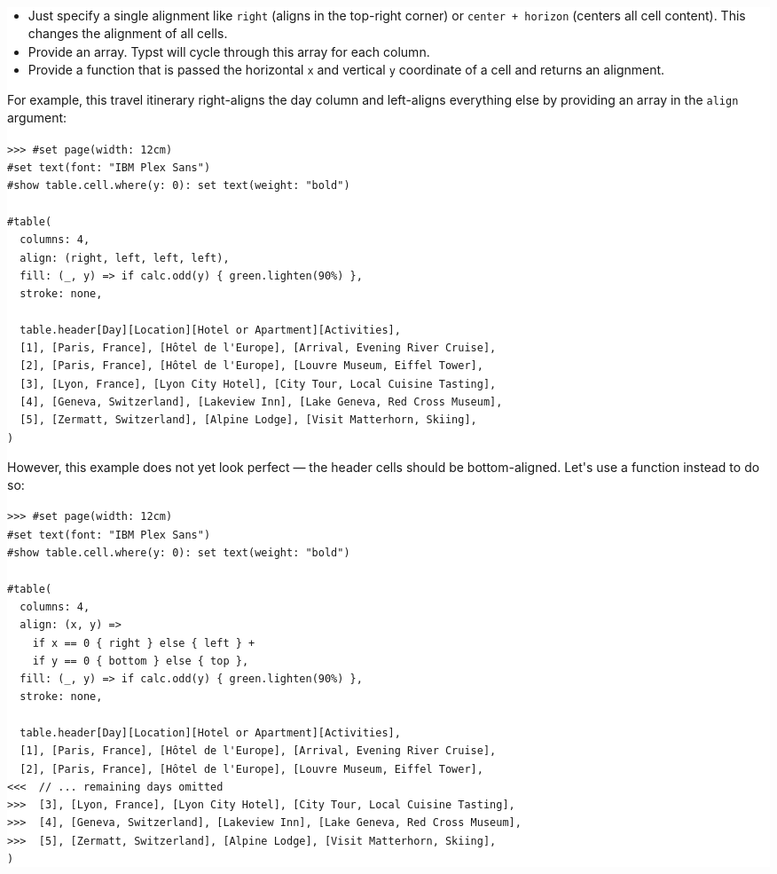 - Just specify a single alignment like `right` (aligns in the top-right corner)
  or `center + horizon` (centers all cell content). This changes the alignment
  of all cells.
- Provide an array. Typst will cycle through this array for each column.
- Provide a function that is passed the horizontal `x` and vertical `y`
  coordinate of a cell and returns an alignment.

For example, this travel itinerary right-aligns the day column and left-aligns
everything else by providing an array in the `align` argument:

```example
>>> #set page(width: 12cm)
#set text(font: "IBM Plex Sans")
#show table.cell.where(y: 0): set text(weight: "bold")

#table(
  columns: 4,
  align: (right, left, left, left),
  fill: (_, y) => if calc.odd(y) { green.lighten(90%) },
  stroke: none,

  table.header[Day][Location][Hotel or Apartment][Activities],
  [1], [Paris, France], [Hôtel de l'Europe], [Arrival, Evening River Cruise],
  [2], [Paris, France], [Hôtel de l'Europe], [Louvre Museum, Eiffel Tower],
  [3], [Lyon, France], [Lyon City Hotel], [City Tour, Local Cuisine Tasting],
  [4], [Geneva, Switzerland], [Lakeview Inn], [Lake Geneva, Red Cross Museum],
  [5], [Zermatt, Switzerland], [Alpine Lodge], [Visit Matterhorn, Skiing],
)
```

However, this example does not yet look perfect — the header cells should be
bottom-aligned. Let's use a function instead to do so:

```example
>>> #set page(width: 12cm)
#set text(font: "IBM Plex Sans")
#show table.cell.where(y: 0): set text(weight: "bold")

#table(
  columns: 4,
  align: (x, y) =>
    if x == 0 { right } else { left } +
    if y == 0 { bottom } else { top },
  fill: (_, y) => if calc.odd(y) { green.lighten(90%) },
  stroke: none,

  table.header[Day][Location][Hotel or Apartment][Activities],
  [1], [Paris, France], [Hôtel de l'Europe], [Arrival, Evening River Cruise],
  [2], [Paris, France], [Hôtel de l'Europe], [Louvre Museum, Eiffel Tower],
<<<  // ... remaining days omitted
>>>  [3], [Lyon, France], [Lyon City Hotel], [City Tour, Local Cuisine Tasting],
>>>  [4], [Geneva, Switzerland], [Lakeview Inn], [Lake Geneva, Red Cross Museum],
>>>  [5], [Zermatt, Switzerland], [Alpine Lodge], [Visit Matterhorn, Skiing],
)
```
